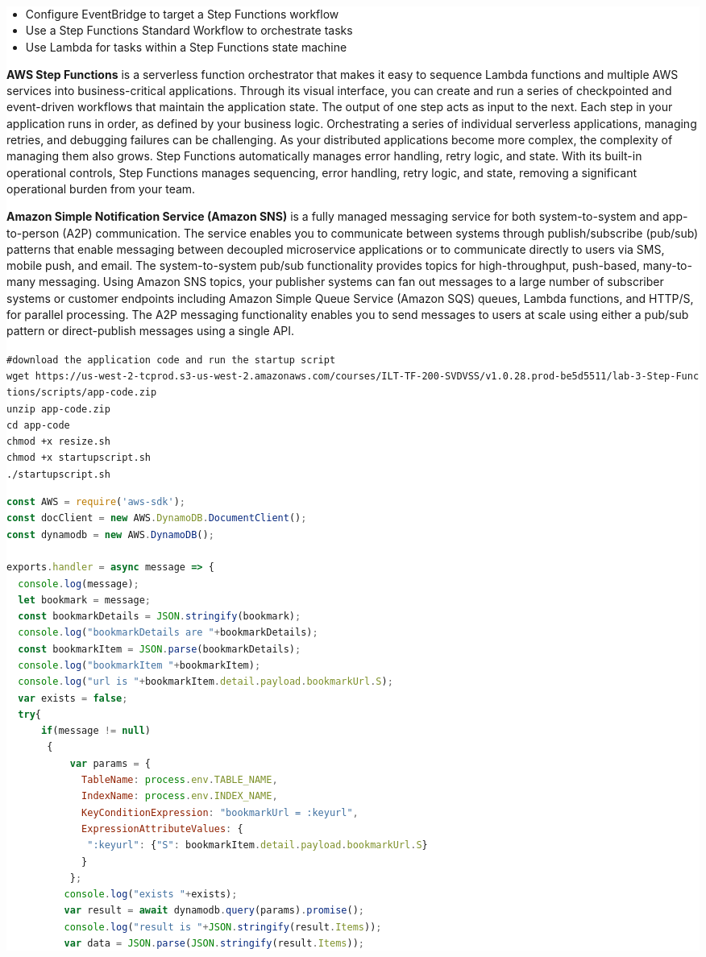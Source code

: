 * Configure EventBridge to target a Step Functions workflow
* Use a Step Functions Standard Workflow to orchestrate tasks
* Use Lambda for tasks within a Step Functions state machine

**AWS Step Functions** is a serverless function orchestrator that makes it easy to sequence Lambda functions and multiple AWS services into business-critical applications. Through its visual interface, you can create and run a series of checkpointed and event-driven workflows that maintain the application state. The output of one step acts as input to the next. Each step in your application runs in order, as defined by your business logic.
Orchestrating a series of individual serverless applications, managing retries, and debugging failures can be challenging. As your distributed applications become more complex, the complexity of managing them also grows. Step Functions automatically manages error handling, retry logic, and state. With its built-in operational controls, Step Functions manages sequencing, error handling, retry logic, and state, removing a significant operational burden from your team.

**Amazon Simple Notification Service (Amazon SNS)** is a fully managed messaging service for both system-to-system and app-to-person (A2P) communication. The service enables you to communicate between systems through publish/subscribe (pub/sub) patterns that enable messaging between decoupled microservice applications or to communicate directly to users via SMS, mobile push, and email. The system-to-system pub/sub functionality provides topics for high-throughput, push-based, many-to-many messaging. Using Amazon SNS topics, your publisher systems can fan out messages to a large number of subscriber systems or customer endpoints including Amazon Simple Queue Service (Amazon SQS) queues, Lambda functions, and HTTP/S, for parallel processing. The A2P messaging functionality enables you to send messages to users at scale using either a pub/sub pattern or direct-publish messages using a single API.

 ```shell
#download the application code and run the startup script
wget https://us-west-2-tcprod.s3-us-west-2.amazonaws.com/courses/ILT-TF-200-SVDVSS/v1.0.28.prod-be5d5511/lab-3-Step-Functions/scripts/app-code.zip
unzip app-code.zip
cd app-code
chmod +x resize.sh
chmod +x startupscript.sh
./startupscript.sh
 ```

 ```js
const AWS = require('aws-sdk');
const docClient = new AWS.DynamoDB.DocumentClient();
const dynamodb = new AWS.DynamoDB();

exports.handler = async message => {
   console.log(message);
   let bookmark = message;
   const bookmarkDetails = JSON.stringify(bookmark);
   console.log("bookmarkDetails are "+bookmarkDetails);
   const bookmarkItem = JSON.parse(bookmarkDetails);
   console.log("bookmarkItem "+bookmarkItem);
   console.log("url is "+bookmarkItem.detail.payload.bookmarkUrl.S);
   var exists = false;
   try{
       if(message != null) 
        {
            var params = {
              TableName: process.env.TABLE_NAME,
              IndexName: process.env.INDEX_NAME,
              KeyConditionExpression: "bookmarkUrl = :keyurl",
              ExpressionAttributeValues: {
               ":keyurl": {"S": bookmarkItem.detail.payload.bookmarkUrl.S}
              }
            };
           console.log("exists "+exists);
           var result = await dynamodb.query(params).promise();
           console.log("result is "+JSON.stringify(result.Items));
           var data = JSON.parse(JSON.stringify(result.Items));
 ```